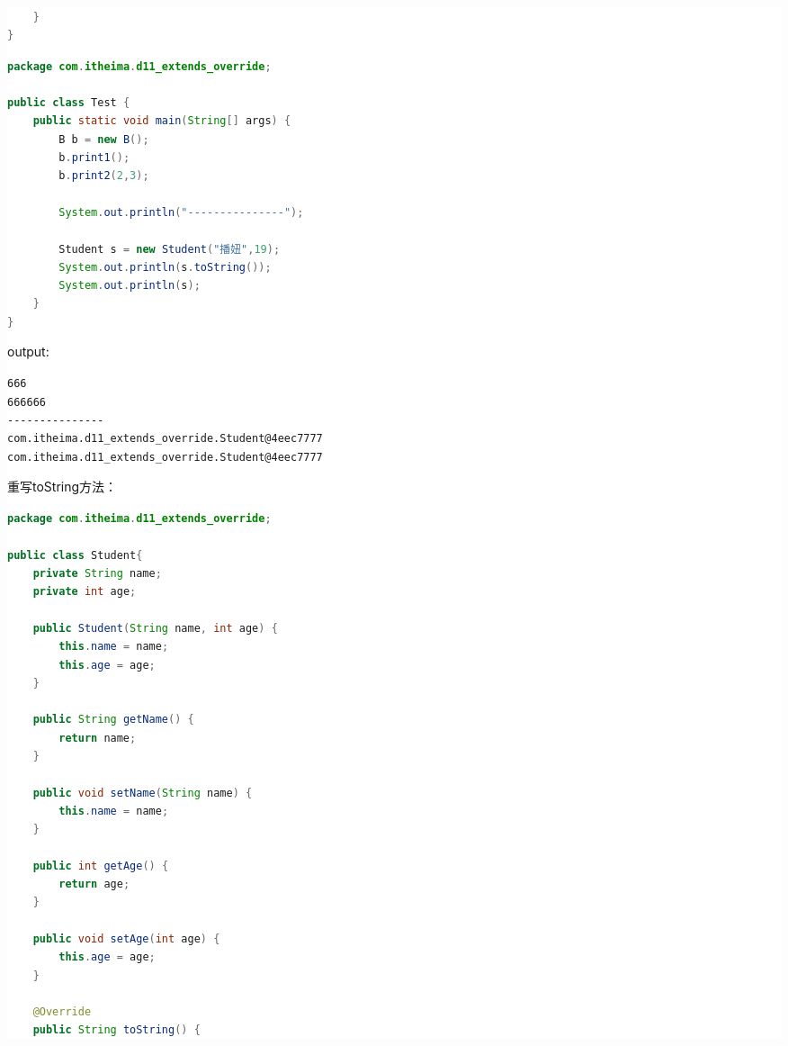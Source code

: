 ```java
    }
}
```

```java
package com.itheima.d11_extends_override;

public class Test {
    public static void main(String[] args) {
        B b = new B();
        b.print1();
        b.print2(2,3);

        System.out.println("---------------");

        Student s = new Student("播妞",19);
        System.out.println(s.toString());
        System.out.println(s);
    }
}

```

output:

```
666
666666
---------------
com.itheima.d11_extends_override.Student@4eec7777
com.itheima.d11_extends_override.Student@4eec7777

```

重写toString方法：

```java
package com.itheima.d11_extends_override;

public class Student{
    private String name;
    private int age;

    public Student(String name, int age) {
        this.name = name;
        this.age = age;
    }

    public String getName() {
        return name;
    }

    public void setName(String name) {
        this.name = name;
    }

    public int getAge() {
        return age;
    }

    public void setAge(int age) {
        this.age = age;
    }

    @Override
    public String toString() {
```